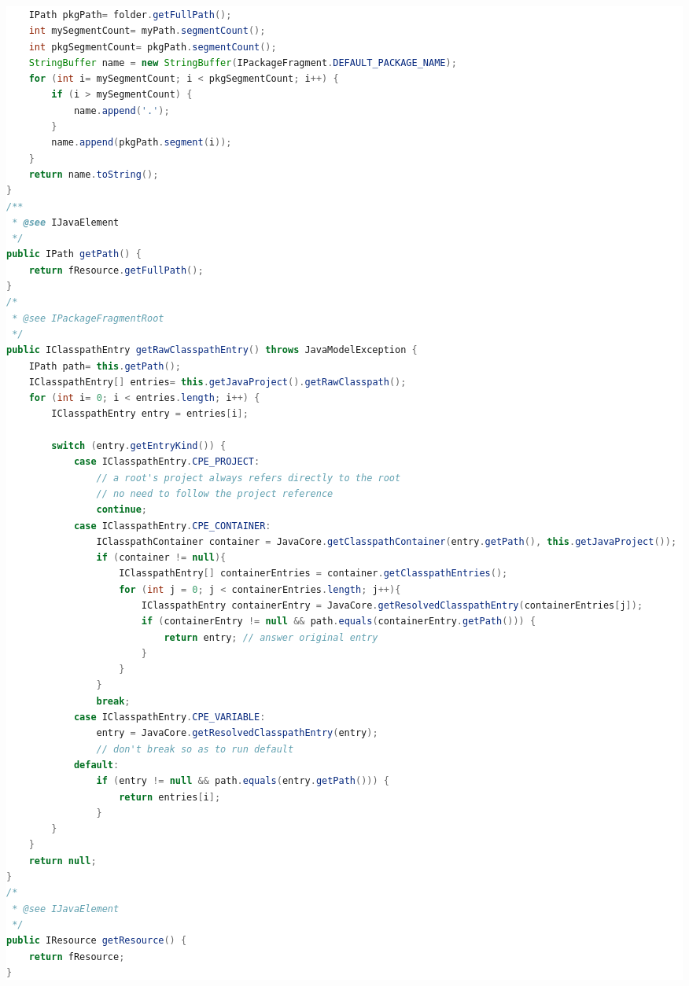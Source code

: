 ```java
	IPath pkgPath= folder.getFullPath();
	int mySegmentCount= myPath.segmentCount();
	int pkgSegmentCount= pkgPath.segmentCount();
	StringBuffer name = new StringBuffer(IPackageFragment.DEFAULT_PACKAGE_NAME);
	for (int i= mySegmentCount; i < pkgSegmentCount; i++) {
		if (i > mySegmentCount) {
			name.append('.');
		}
		name.append(pkgPath.segment(i));
	}
	return name.toString();
}
/**
 * @see IJavaElement
 */
public IPath getPath() {
	return fResource.getFullPath();
}
/*
 * @see IPackageFragmentRoot 
 */
public IClasspathEntry getRawClasspathEntry() throws JavaModelException {
	IPath path= this.getPath();
	IClasspathEntry[] entries= this.getJavaProject().getRawClasspath();
	for (int i= 0; i < entries.length; i++) {
		IClasspathEntry entry = entries[i];
	
		switch (entry.getEntryKind()) {
			case IClasspathEntry.CPE_PROJECT:
				// a root's project always refers directly to the root
				// no need to follow the project reference
				continue;
			case IClasspathEntry.CPE_CONTAINER:
				IClasspathContainer container = JavaCore.getClasspathContainer(entry.getPath(), this.getJavaProject());
				if (container != null){
					IClasspathEntry[] containerEntries = container.getClasspathEntries();
					for (int j = 0; j < containerEntries.length; j++){
						IClasspathEntry containerEntry = JavaCore.getResolvedClasspathEntry(containerEntries[j]);
						if (containerEntry != null && path.equals(containerEntry.getPath())) {
							return entry; // answer original entry
						}
					}
				}
				break;
			case IClasspathEntry.CPE_VARIABLE:
				entry = JavaCore.getResolvedClasspathEntry(entry);
				// don't break so as to run default
			default:
				if (entry != null && path.equals(entry.getPath())) {
					return entries[i];
				}
		}
	}
	return null;
}
/*
 * @see IJavaElement
 */
public IResource getResource() {
	return fResource;
}
```